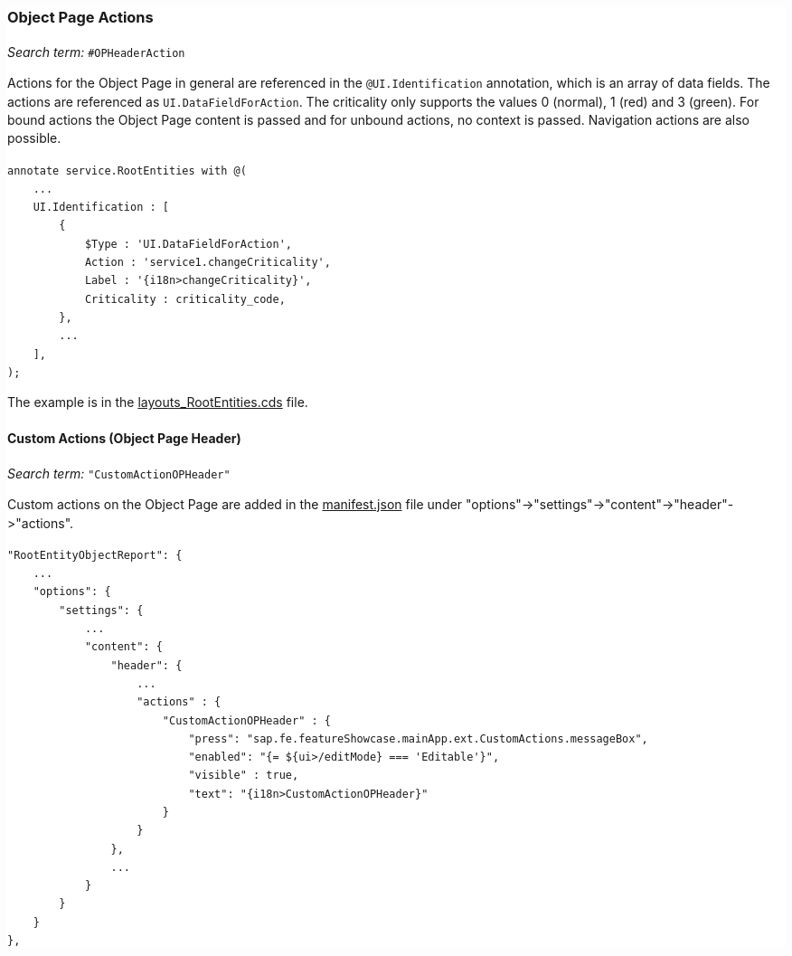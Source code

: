 ### Object Page Actions

<i>Search term:</i> `#OPHeaderAction`

Actions for the Object Page in general are referenced in the `@UI.Identification` annotation, which is an array of data fields. The actions are referenced as `UI.DataFieldForAction`. The criticality only supports the values 0 (normal), 1 (red) and 3 (green). For bound actions the Object Page content is passed and for unbound actions, no context is passed. Navigation actions are also possible.
```
annotate service.RootEntities with @(
    ...
    UI.Identification : [
        {
            $Type : 'UI.DataFieldForAction',
            Action : 'service1.changeCriticality',
            Label : '{i18n>changeCriticality}',
            Criticality : criticality_code,
        },
        ...
    ],
);
```
The example is in the [layouts_RootEntities.cds](app/featureShowcase/layouts_RootEntities.cds) file.

#### Custom Actions (Object Page Header)
<i>Search term:</i> `"CustomActionOPHeader"`

Custom actions on the Object Page are added in the [manifest.json](app/featureShowcase/webapp/manifest.json) file under "options"->"settings"->"content"->"header"->"actions".

```
"RootEntityObjectReport": {
    ...
    "options": {
        "settings": {
            ...
            "content": {
                "header": {
                    ...
                    "actions" : {
                        "CustomActionOPHeader" : {
                            "press": "sap.fe.featureShowcase.mainApp.ext.CustomActions.messageBox",
                            "enabled": "{= ${ui>/editMode} === 'Editable'}",
                            "visible" : true,
                            "text": "{i18n>CustomActionOPHeader}"
                        }
                    }
                },
                ...
            }
        }
    }
},
```
